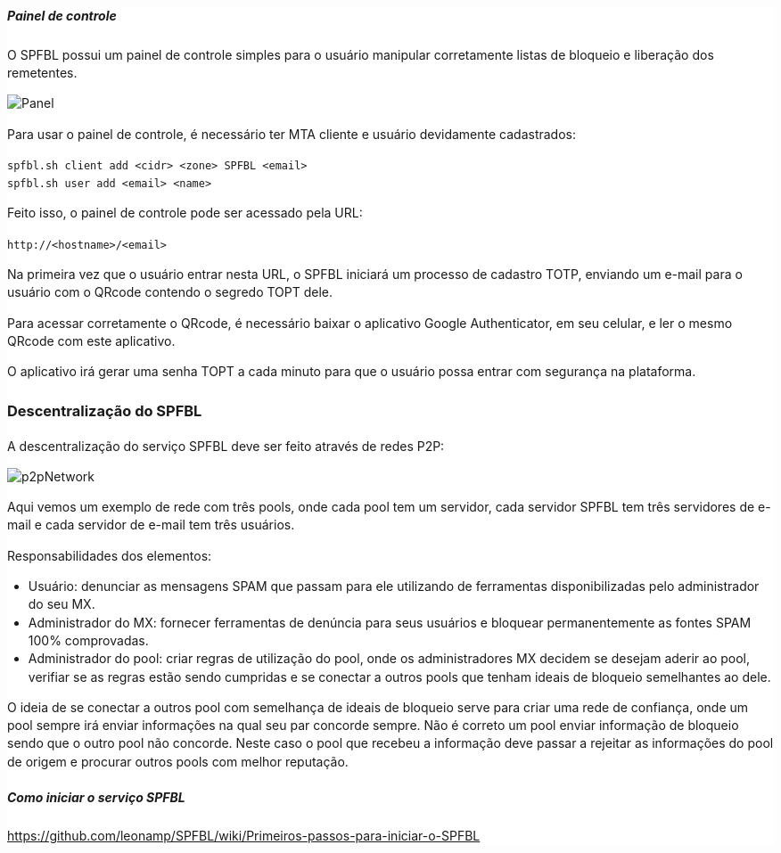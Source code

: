
##### Painel de controle

O SPFBL possui um painel de controle simples para o usuário manipular corretamente listas de bloqueio e liberação dos remetentes.

![Panel](https://github.com/leonamp/SPFBL/blob/master/doc/panel.png "Painel de controle")

Para usar o painel de controle, é necessário ter MTA cliente e usuário devidamente cadastrados:
```
spfbl.sh client add <cidr> <zone> SPFBL <email>
spfbl.sh user add <email> <name>
```

Feito isso, o painel de controle pode ser acessado pela URL:
```
http://<hostname>/<email>
```

Na primeira vez que o usuário entrar nesta URL, o SPFBL iniciará um processo de cadastro TOTP, enviando um e-mail para o usuário com o QRcode contendo o segredo TOPT dele.

Para acessar corretamente o QRcode, é necessário baixar o aplicativo Google Authenticator, em seu celular, e ler o mesmo QRcode com este aplicativo.

O aplicativo irá gerar uma senha TOPT a cada minuto para que o usuário possa entrar com segurança na plataforma.


### Descentralização do SPFBL

A descentralização do serviço SPFBL deve ser feito através de redes P2P:

![p2pNetwork](https://github.com/leonamp/SPFBL/blob/master/doc/p2pNetwork.png "p2pNetwork.png")

Aqui vemos um exemplo de rede com três pools, onde cada pool tem um servidor, cada servidor SPFBL tem três servidores de e-mail e cada servidor de e-mail tem três usuários.

Responsabilidades dos elementos:

* Usuário: denunciar as mensagens SPAM que passam para ele utilizando de ferramentas disponibilizadas pelo administrador do seu MX.
* Administrador do MX: fornecer ferramentas de denúncia para seus usuários e bloquear permanentemente as fontes SPAM 100% comprovadas.
* Administrador do pool: criar regras de utilização do pool, onde os administradores MX decidem se desejam aderir ao pool, verifiar se as regras estão sendo cumpridas e se conectar a outros pools que tenham ideais de bloqueio semelhantes ao dele.

O ideia de se conectar a outros pool com semelhança de ideais de bloqueio serve para criar uma rede de confiança, onde um pool sempre irá enviar informações na qual seu par concorde sempre. Não é correto um pool enviar informação de bloqueio sendo que o outro pool não concorde. Neste caso o pool que recebeu a informação deve passar a rejeitar as informações do pool de origem e procurar outros pools com melhor reputação.


##### Como iniciar o serviço SPFBL

https://github.com/leonamp/SPFBL/wiki/Primeiros-passos-para-iniciar-o-SPFBL
